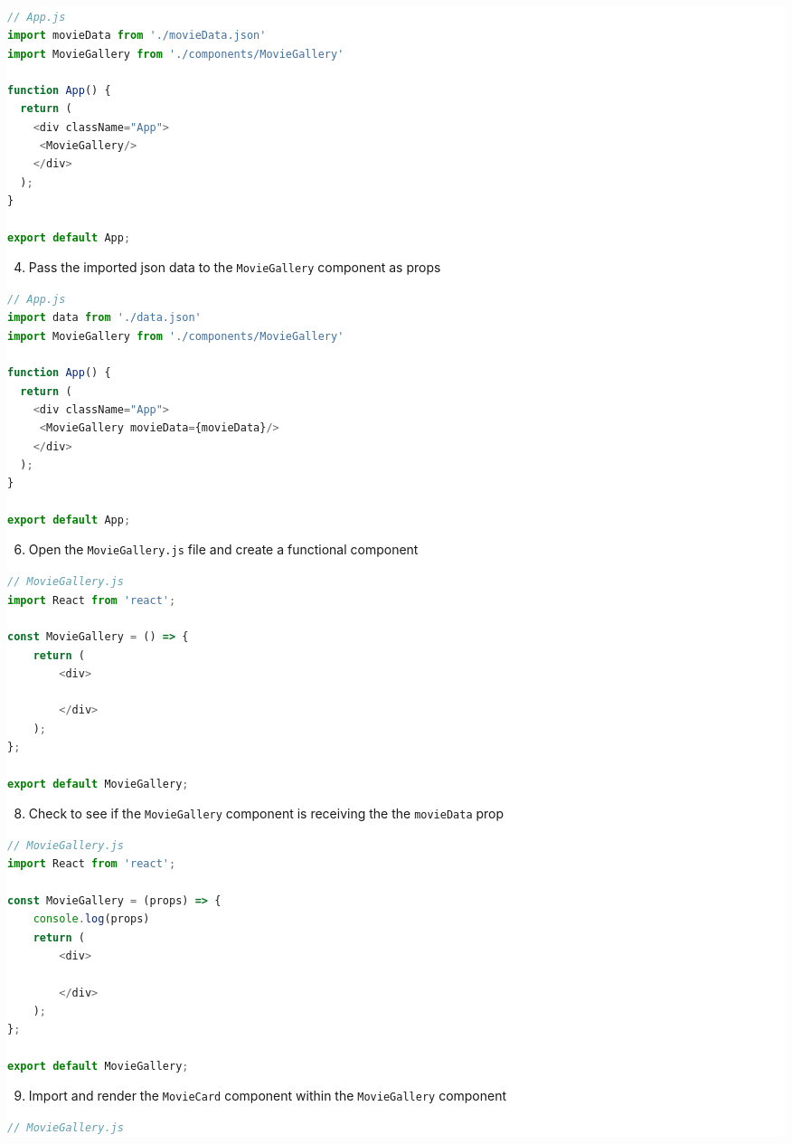 ```js
// App.js
import movieData from './movieData.json'
import MovieGallery from './components/MovieGallery'

function App() {
  return (
    <div className="App">
     <MovieGallery/>
    </div>
  );
}

export default App;
```
4. Pass the imported json data to the `MovieGallery` component as props
```js
// App.js
import data from './data.json'
import MovieGallery from './components/MovieGallery'

function App() {
  return (
    <div className="App">
     <MovieGallery movieData={movieData}/>
    </div>
  );
}

export default App;
```
6. Open the `MovieGallery.js` file and create a functional component
```js
// MovieGallery.js
import React from 'react';

const MovieGallery = () => {
    return (
        <div>
            
        </div>
    );
};

export default MovieGallery;
```
8. Check to see if the `MovieGallery`  component is receiving the the `movieData` prop
```js
// MovieGallery.js
import React from 'react';

const MovieGallery = (props) => {
    console.log(props)
    return (
        <div>

        </div>
    );
};

export default MovieGallery;
```
9. Import and render the `MovieCard` component within the `MovieGallery` component
```js
// MovieGallery.js
```